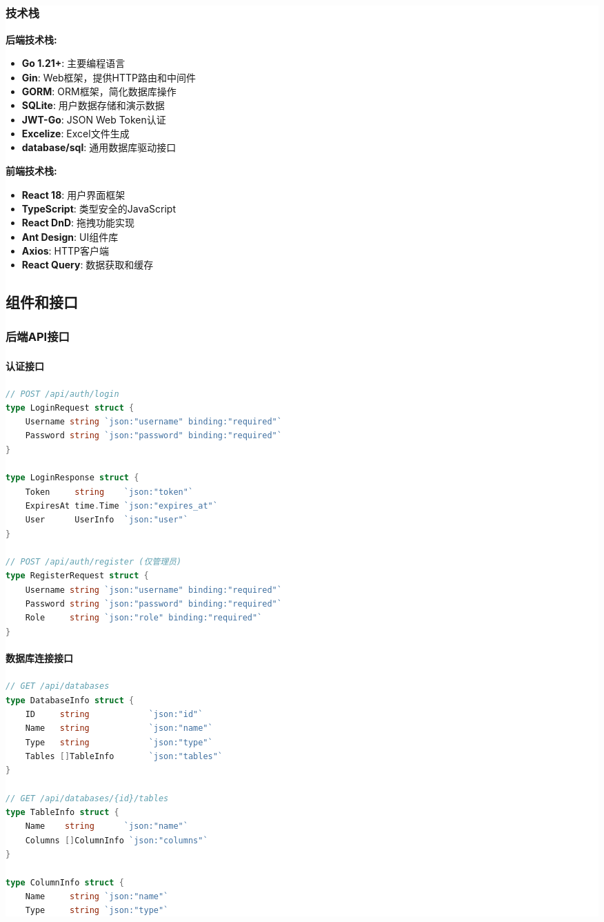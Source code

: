 ### 技术栈

**后端技术栈:**
- **Go 1.21+**: 主要编程语言
- **Gin**: Web框架，提供HTTP路由和中间件
- **GORM**: ORM框架，简化数据库操作
- **SQLite**: 用户数据存储和演示数据
- **JWT-Go**: JSON Web Token认证
- **Excelize**: Excel文件生成
- **database/sql**: 通用数据库驱动接口

**前端技术栈:**
- **React 18**: 用户界面框架
- **TypeScript**: 类型安全的JavaScript
- **React DnD**: 拖拽功能实现
- **Ant Design**: UI组件库
- **Axios**: HTTP客户端
- **React Query**: 数据获取和缓存

## 组件和接口

### 后端API接口

#### 认证接口
```go
// POST /api/auth/login
type LoginRequest struct {
    Username string `json:"username" binding:"required"`
    Password string `json:"password" binding:"required"`
}

type LoginResponse struct {
    Token     string    `json:"token"`
    ExpiresAt time.Time `json:"expires_at"`
    User      UserInfo  `json:"user"`
}

// POST /api/auth/register (仅管理员)
type RegisterRequest struct {
    Username string `json:"username" binding:"required"`
    Password string `json:"password" binding:"required"`
    Role     string `json:"role" binding:"required"`
}
```

#### 数据库连接接口
```go
// GET /api/databases
type DatabaseInfo struct {
    ID     string            `json:"id"`
    Name   string            `json:"name"`
    Type   string            `json:"type"`
    Tables []TableInfo       `json:"tables"`
}

// GET /api/databases/{id}/tables
type TableInfo struct {
    Name    string      `json:"name"`
    Columns []ColumnInfo `json:"columns"`
}

type ColumnInfo struct {
    Name     string `json:"name"`
    Type     string `json:"type"`
```